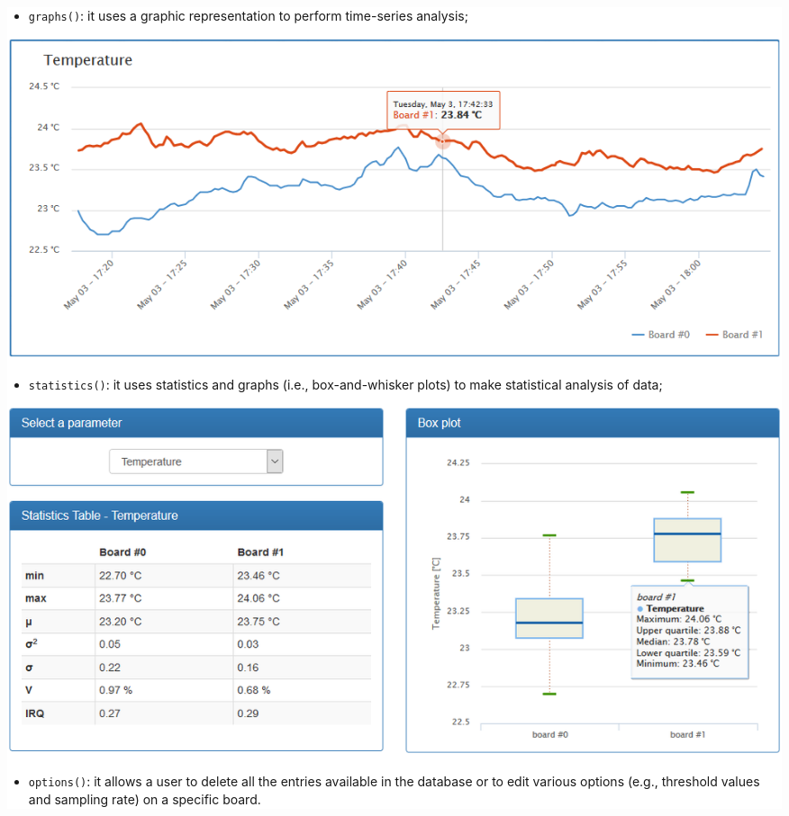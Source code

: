 - `graphs()`: it uses a graphic representation to perform time-series analysis;

<div align="center">
    <img src="../../figures/fig13.png" alt="Graphs view." title="Graphs view" width="5000px;"/>
</div>

- `statistics()`: it uses statistics and graphs (i.e., box-and-whisker plots) to make statistical analysis of data;

<div align="center">
    <img src="../../figures/fig14.png" alt="Dashboard view." title="Dashboard view" width="5000px;"/>
</div>

- `options()`: it allows a user to delete all the entries available in the database or to edit various options (e.g., threshold values and sampling rate) on a specific board.
